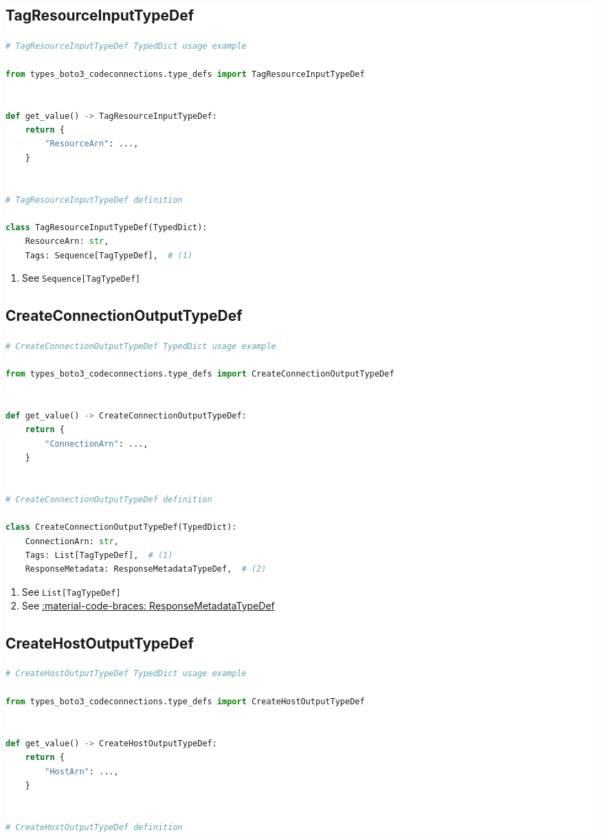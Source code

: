 ## TagResourceInputTypeDef

```python
# TagResourceInputTypeDef TypedDict usage example

from types_boto3_codeconnections.type_defs import TagResourceInputTypeDef


def get_value() -> TagResourceInputTypeDef:
    return {
        "ResourceArn": ...,
    }


# TagResourceInputTypeDef definition

class TagResourceInputTypeDef(TypedDict):
    ResourceArn: str,
    Tags: Sequence[TagTypeDef],  # (1)
```

1. See `Sequence[TagTypeDef]`

## CreateConnectionOutputTypeDef

```python
# CreateConnectionOutputTypeDef TypedDict usage example

from types_boto3_codeconnections.type_defs import CreateConnectionOutputTypeDef


def get_value() -> CreateConnectionOutputTypeDef:
    return {
        "ConnectionArn": ...,
    }


# CreateConnectionOutputTypeDef definition

class CreateConnectionOutputTypeDef(TypedDict):
    ConnectionArn: str,
    Tags: List[TagTypeDef],  # (1)
    ResponseMetadata: ResponseMetadataTypeDef,  # (2)
```

1. See `List[TagTypeDef]`
2. See [:material-code-braces: ResponseMetadataTypeDef](./type_defs.md#responsemetadatatypedef)

## CreateHostOutputTypeDef

```python
# CreateHostOutputTypeDef TypedDict usage example

from types_boto3_codeconnections.type_defs import CreateHostOutputTypeDef


def get_value() -> CreateHostOutputTypeDef:
    return {
        "HostArn": ...,
    }


# CreateHostOutputTypeDef definition

```